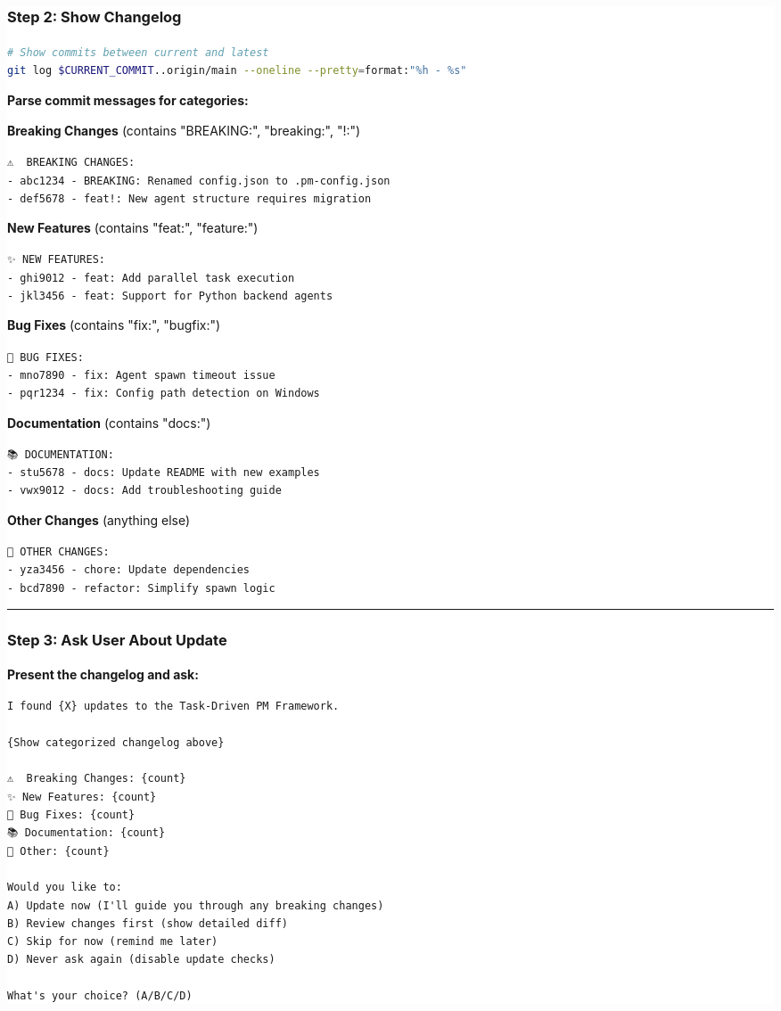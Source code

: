 
### **Step 2: Show Changelog**

```bash
# Show commits between current and latest
git log $CURRENT_COMMIT..origin/main --oneline --pretty=format:"%h - %s"
```

**Parse commit messages for categories:**

**Breaking Changes** (contains "BREAKING:", "breaking:", "!:")
```
⚠️  BREAKING CHANGES:
- abc1234 - BREAKING: Renamed config.json to .pm-config.json
- def5678 - feat!: New agent structure requires migration
```

**New Features** (contains "feat:", "feature:")
```
✨ NEW FEATURES:
- ghi9012 - feat: Add parallel task execution
- jkl3456 - feat: Support for Python backend agents
```

**Bug Fixes** (contains "fix:", "bugfix:")
```
🐛 BUG FIXES:
- mno7890 - fix: Agent spawn timeout issue
- pqr1234 - fix: Config path detection on Windows
```

**Documentation** (contains "docs:")
```
📚 DOCUMENTATION:
- stu5678 - docs: Update README with new examples
- vwx9012 - docs: Add troubleshooting guide
```

**Other Changes** (anything else)
```
🔧 OTHER CHANGES:
- yza3456 - chore: Update dependencies
- bcd7890 - refactor: Simplify spawn logic
```

---

### **Step 3: Ask User About Update**

**Present the changelog and ask:**

```
I found {X} updates to the Task-Driven PM Framework.

{Show categorized changelog above}

⚠️  Breaking Changes: {count}
✨ New Features: {count}
🐛 Bug Fixes: {count}
📚 Documentation: {count}
🔧 Other: {count}

Would you like to:
A) Update now (I'll guide you through any breaking changes)
B) Review changes first (show detailed diff)
C) Skip for now (remind me later)
D) Never ask again (disable update checks)

What's your choice? (A/B/C/D)
```
